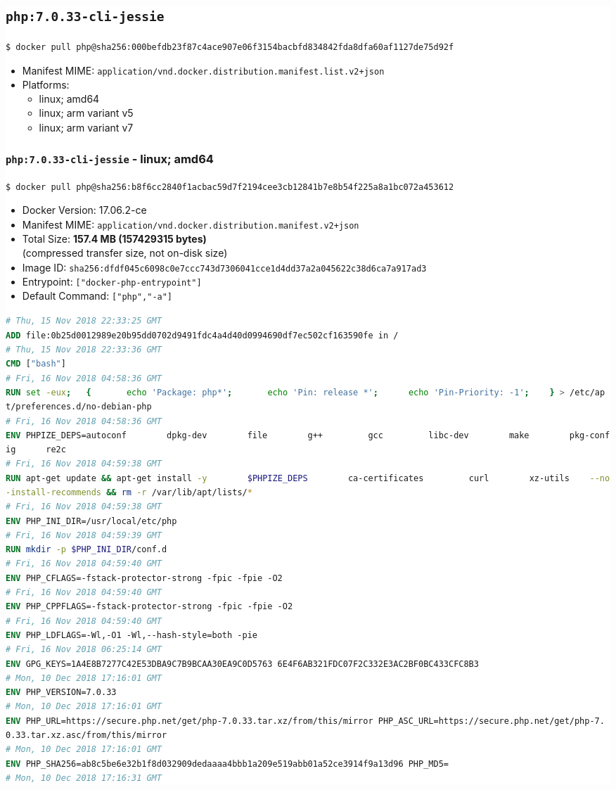 ## `php:7.0.33-cli-jessie`

```console
$ docker pull php@sha256:000befdb23f87c4ace907e06f3154bacbfd834842fda8dfa60af1127de75d92f
```

-	Manifest MIME: `application/vnd.docker.distribution.manifest.list.v2+json`
-	Platforms:
	-	linux; amd64
	-	linux; arm variant v5
	-	linux; arm variant v7

### `php:7.0.33-cli-jessie` - linux; amd64

```console
$ docker pull php@sha256:b8f6cc2840f1acbac59d7f2194cee3cb12841b7e8b54f225a8a1bc072a453612
```

-	Docker Version: 17.06.2-ce
-	Manifest MIME: `application/vnd.docker.distribution.manifest.v2+json`
-	Total Size: **157.4 MB (157429315 bytes)**  
	(compressed transfer size, not on-disk size)
-	Image ID: `sha256:dfdf045c6098c0e7ccc743d7306041cce1d4dd37a2a045622c38d6ca7a917ad3`
-	Entrypoint: `["docker-php-entrypoint"]`
-	Default Command: `["php","-a"]`

```dockerfile
# Thu, 15 Nov 2018 22:33:25 GMT
ADD file:0b25d0012989e20b95dd0702d9491fdc4a4d40d0994690df7ec502cf163590fe in / 
# Thu, 15 Nov 2018 22:33:36 GMT
CMD ["bash"]
# Fri, 16 Nov 2018 04:58:36 GMT
RUN set -eux; 	{ 		echo 'Package: php*'; 		echo 'Pin: release *'; 		echo 'Pin-Priority: -1'; 	} > /etc/apt/preferences.d/no-debian-php
# Fri, 16 Nov 2018 04:58:36 GMT
ENV PHPIZE_DEPS=autoconf 		dpkg-dev 		file 		g++ 		gcc 		libc-dev 		make 		pkg-config 		re2c
# Fri, 16 Nov 2018 04:59:38 GMT
RUN apt-get update && apt-get install -y 		$PHPIZE_DEPS 		ca-certificates 		curl 		xz-utils 	--no-install-recommends && rm -r /var/lib/apt/lists/*
# Fri, 16 Nov 2018 04:59:38 GMT
ENV PHP_INI_DIR=/usr/local/etc/php
# Fri, 16 Nov 2018 04:59:39 GMT
RUN mkdir -p $PHP_INI_DIR/conf.d
# Fri, 16 Nov 2018 04:59:40 GMT
ENV PHP_CFLAGS=-fstack-protector-strong -fpic -fpie -O2
# Fri, 16 Nov 2018 04:59:40 GMT
ENV PHP_CPPFLAGS=-fstack-protector-strong -fpic -fpie -O2
# Fri, 16 Nov 2018 04:59:40 GMT
ENV PHP_LDFLAGS=-Wl,-O1 -Wl,--hash-style=both -pie
# Fri, 16 Nov 2018 06:25:14 GMT
ENV GPG_KEYS=1A4E8B7277C42E53DBA9C7B9BCAA30EA9C0D5763 6E4F6AB321FDC07F2C332E3AC2BF0BC433CFC8B3
# Mon, 10 Dec 2018 17:16:01 GMT
ENV PHP_VERSION=7.0.33
# Mon, 10 Dec 2018 17:16:01 GMT
ENV PHP_URL=https://secure.php.net/get/php-7.0.33.tar.xz/from/this/mirror PHP_ASC_URL=https://secure.php.net/get/php-7.0.33.tar.xz.asc/from/this/mirror
# Mon, 10 Dec 2018 17:16:01 GMT
ENV PHP_SHA256=ab8c5be6e32b1f8d032909dedaaaa4bbb1a209e519abb01a52ce3914f9a13d96 PHP_MD5=
# Mon, 10 Dec 2018 17:16:31 GMT
```